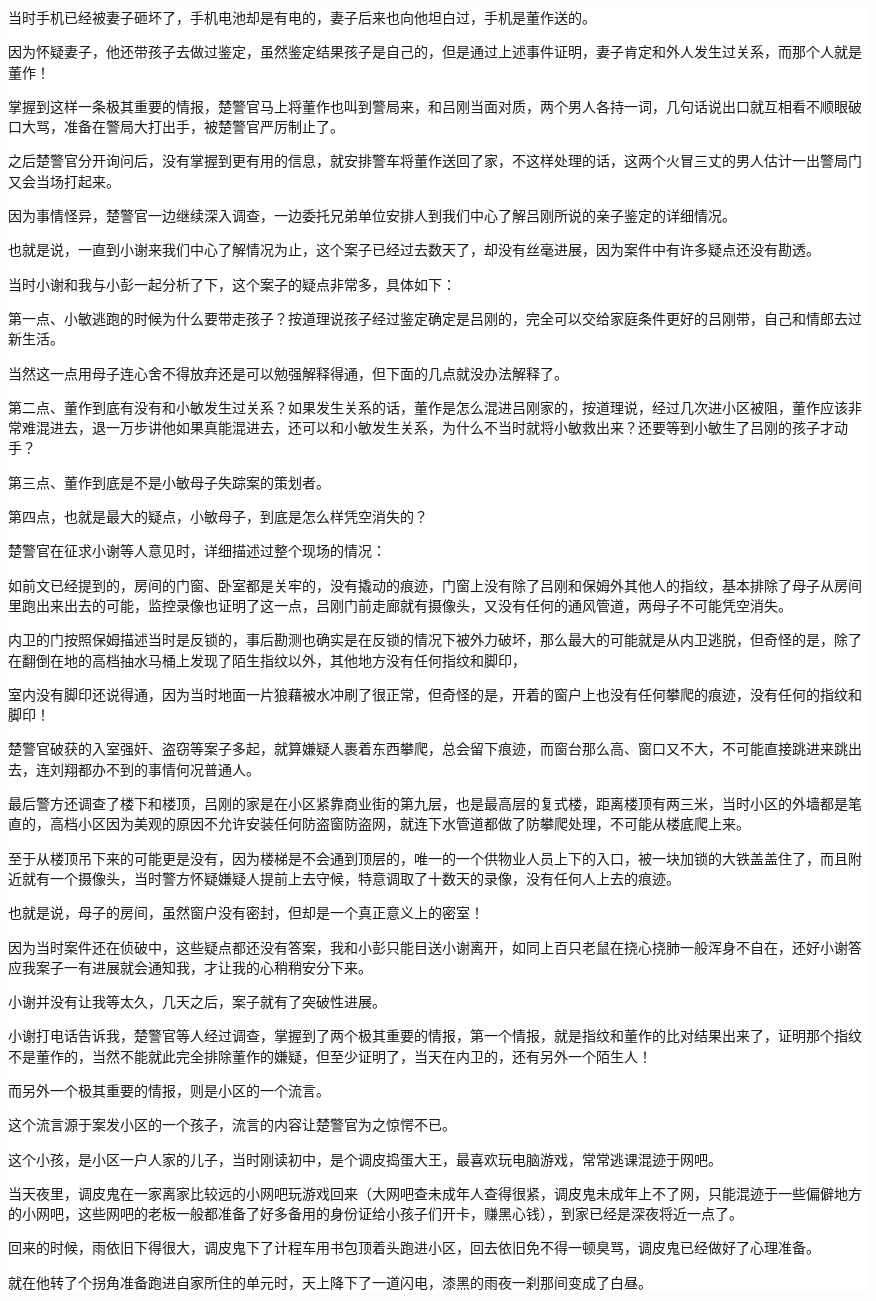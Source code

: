 当时手机已经被妻子砸坏了，手机电池却是有电的，妻子后来也向他坦白过，手机是董作送的。

因为怀疑妻子，他还带孩子去做过鉴定，虽然鉴定结果孩子是自己的，但是通过上述事件证明，妻子肯定和外人发生过关系，而那个人就是董作！

掌握到这样一条极其重要的情报，楚警官马上将董作也叫到警局来，和吕刚当面对质，两个男人各持一词，几句话说出口就互相看不顺眼破口大骂，准备在警局大打出手，被楚警官严厉制止了。

之后楚警官分开询问后，没有掌握到更有用的信息，就安排警车将董作送回了家，不这样处理的话，这两个火冒三丈的男人估计一出警局门又会当场打起来。

因为事情怪异，楚警官一边继续深入调查，一边委托兄弟单位安排人到我们中心了解吕刚所说的亲子鉴定的详细情况。

也就是说，一直到小谢来我们中心了解情况为止，这个案子已经过去数天了，却没有丝毫进展，因为案件中有许多疑点还没有勘透。

当时小谢和我与小彭一起分析了下，这个案子的疑点非常多，具体如下：

第一点、小敏逃跑的时候为什么要带走孩子？按道理说孩子经过鉴定确定是吕刚的，完全可以交给家庭条件更好的吕刚带，自己和情郎去过新生活。

当然这一点用母子连心舍不得放弃还是可以勉强解释得通，但下面的几点就没办法解释了。

第二点、董作到底有没有和小敏发生过关系？如果发生关系的话，董作是怎么混进吕刚家的，按道理说，经过几次进小区被阻，董作应该非常难混进去，退一万步讲他如果真能混进去，还可以和小敏发生关系，为什么不当时就将小敏救出来？还要等到小敏生了吕刚的孩子才动手？

第三点、董作到底是不是小敏母子失踪案的策划者。

第四点，也就是最大的疑点，小敏母子，到底是怎么样凭空消失的？

楚警官在征求小谢等人意见时，详细描述过整个现场的情况：

如前文已经提到的，房间的门窗、卧室都是关牢的，没有撬动的痕迹，门窗上没有除了吕刚和保姆外其他人的指纹，基本排除了母子从房间里跑出来出去的可能，监控录像也证明了这一点，吕刚门前走廊就有摄像头，又没有任何的通风管道，两母子不可能凭空消失。

内卫的门按照保姆描述当时是反锁的，事后勘测也确实是在反锁的情况下被外力破坏，那么最大的可能就是从内卫逃脱，但奇怪的是，除了在翻倒在地的高档抽水马桶上发现了陌生指纹以外，其他地方没有任何指纹和脚印，

室内没有脚印还说得通，因为当时地面一片狼藉被水冲刷了很正常，但奇怪的是，开着的窗户上也没有任何攀爬的痕迹，没有任何的指纹和脚印！

楚警官破获的入室强奸、盗窃等案子多起，就算嫌疑人裹着东西攀爬，总会留下痕迹，而窗台那么高、窗口又不大，不可能直接跳进来跳出去，连刘翔都办不到的事情何况普通人。

最后警方还调查了楼下和楼顶，吕刚的家是在小区紧靠商业街的第九层，也是最高层的复式楼，距离楼顶有两三米，当时小区的外墙都是笔直的，高档小区因为美观的原因不允许安装任何防盗窗防盗网，就连下水管道都做了防攀爬处理，不可能从楼底爬上来。

至于从楼顶吊下来的可能更是没有，因为楼梯是不会通到顶层的，唯一的一个供物业人员上下的入口，被一块加锁的大铁盖盖住了，而且附近就有一个摄像头，当时警方怀疑嫌疑人提前上去守候，特意调取了十数天的录像，没有任何人上去的痕迹。

也就是说，母子的房间，虽然窗户没有密封，但却是一个真正意义上的密室！

因为当时案件还在侦破中，这些疑点都还没有答案，我和小彭只能目送小谢离开，如同上百只老鼠在挠心挠肺一般浑身不自在，还好小谢答应我案子一有进展就会通知我，才让我的心稍稍安分下来。

小谢并没有让我等太久，几天之后，案子就有了突破性进展。

小谢打电话告诉我，楚警官等人经过调查，掌握到了两个极其重要的情报，第一个情报，就是指纹和董作的比对结果出来了，证明那个指纹不是董作的，当然不能就此完全排除董作的嫌疑，但至少证明了，当天在内卫的，还有另外一个陌生人！

而另外一个极其重要的情报，则是小区的一个流言。

这个流言源于案发小区的一个孩子，流言的内容让楚警官为之惊愕不已。

这个小孩，是小区一户人家的儿子，当时刚读初中，是个调皮捣蛋大王，最喜欢玩电脑游戏，常常逃课混迹于网吧。

当天夜里，调皮鬼在一家离家比较远的小网吧玩游戏回来（大网吧查未成年人查得很紧，调皮鬼未成年上不了网，只能混迹于一些偏僻地方的小网吧，这些网吧的老板一般都准备了好多备用的身份证给小孩子们开卡，赚黑心钱），到家已经是深夜将近一点了。

回来的时候，雨依旧下得很大，调皮鬼下了计程车用书包顶着头跑进小区，回去依旧免不得一顿臭骂，调皮鬼已经做好了心理准备。

就在他转了个拐角准备跑进自家所住的单元时，天上降下了一道闪电，漆黑的雨夜一刹那间变成了白昼。
